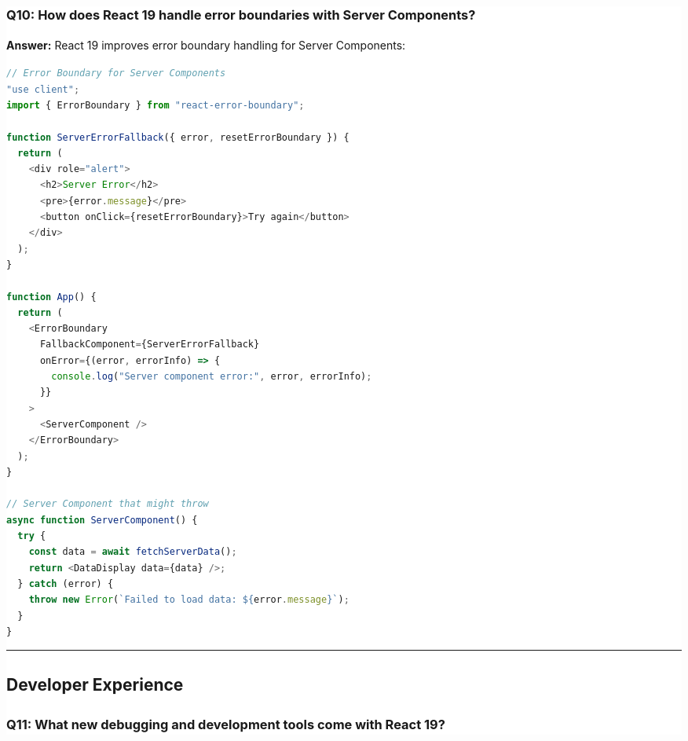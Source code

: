 ### Q10: How does React 19 handle error boundaries with Server Components?

**Answer:**
React 19 improves error boundary handling for Server Components:

```javascript
// Error Boundary for Server Components
"use client";
import { ErrorBoundary } from "react-error-boundary";

function ServerErrorFallback({ error, resetErrorBoundary }) {
  return (
    <div role="alert">
      <h2>Server Error</h2>
      <pre>{error.message}</pre>
      <button onClick={resetErrorBoundary}>Try again</button>
    </div>
  );
}

function App() {
  return (
    <ErrorBoundary
      FallbackComponent={ServerErrorFallback}
      onError={(error, errorInfo) => {
        console.log("Server component error:", error, errorInfo);
      }}
    >
      <ServerComponent />
    </ErrorBoundary>
  );
}

// Server Component that might throw
async function ServerComponent() {
  try {
    const data = await fetchServerData();
    return <DataDisplay data={data} />;
  } catch (error) {
    throw new Error(`Failed to load data: ${error.message}`);
  }
}
```

---

## Developer Experience

### Q11: What new debugging and development tools come with React 19?
